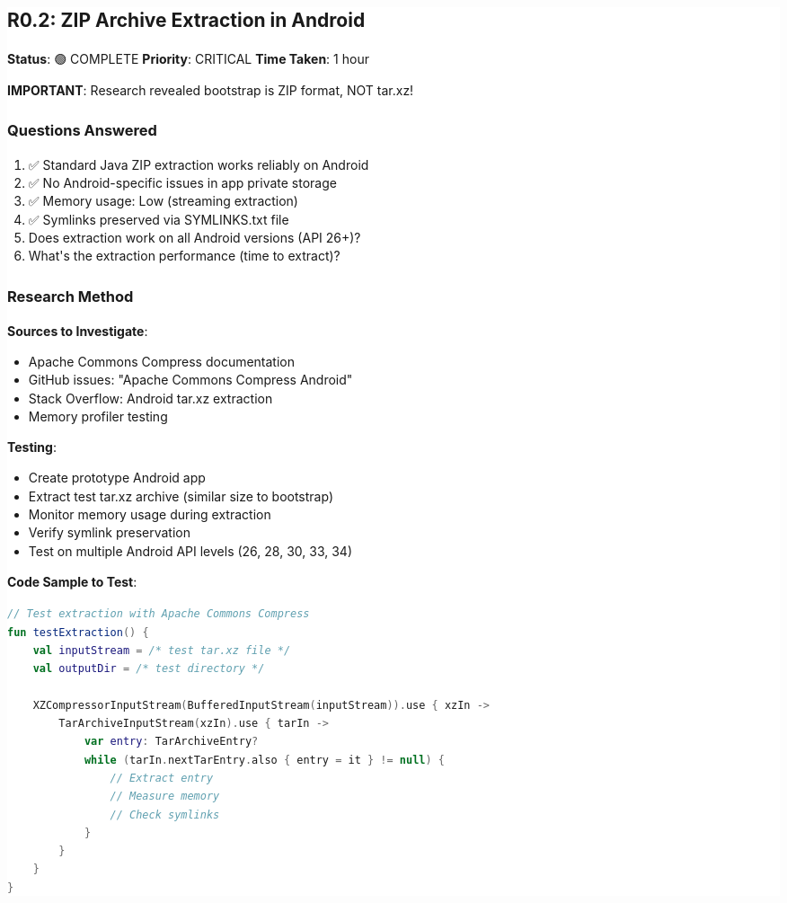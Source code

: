 
## R0.2: ZIP Archive Extraction in Android

**Status**: 🟢 COMPLETE
**Priority**: CRITICAL
**Time Taken**: 1 hour

**IMPORTANT**: Research revealed bootstrap is ZIP format, NOT tar.xz!

### Questions Answered

1. ✅ Standard Java ZIP extraction works reliably on Android
2. ✅ No Android-specific issues in app private storage
3. ✅ Memory usage: Low (streaming extraction)
4. ✅ Symlinks preserved via SYMLINKS.txt file
5. Does extraction work on all Android versions (API 26+)?
6. What's the extraction performance (time to extract)?

### Research Method

**Sources to Investigate**:
- Apache Commons Compress documentation
- GitHub issues: "Apache Commons Compress Android"
- Stack Overflow: Android tar.xz extraction
- Memory profiler testing

**Testing**:
- Create prototype Android app
- Extract test tar.xz archive (similar size to bootstrap)
- Monitor memory usage during extraction
- Verify symlink preservation
- Test on multiple Android API levels (26, 28, 30, 33, 34)

**Code Sample to Test**:
```kotlin
// Test extraction with Apache Commons Compress
fun testExtraction() {
    val inputStream = /* test tar.xz file */
    val outputDir = /* test directory */

    XZCompressorInputStream(BufferedInputStream(inputStream)).use { xzIn ->
        TarArchiveInputStream(xzIn).use { tarIn ->
            var entry: TarArchiveEntry?
            while (tarIn.nextTarEntry.also { entry = it } != null) {
                // Extract entry
                // Measure memory
                // Check symlinks
            }
        }
    }
}
```
